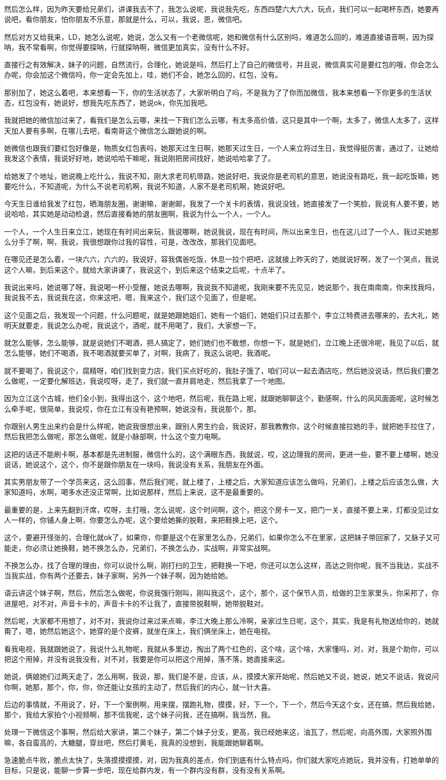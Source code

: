 然后怎么样，因为昨天要给兄弟们，讲课我去不了，我怎么说呢，我说我先吃，东西四楚六大六大，玩点，我们可以一起喝杯东西，她要再说吧，看你朋友，怕你朋友不乐意，那就是什么，可以，我说，恩，微信吧。

然后对方又给我来，LD，她怎么说呢，她说，怎么又有一个老微信呢，她和微信有什么区别吗，难道怎么回的，难道直接语音啊，因为探呐，我不常看啊，你觉得要探呐，行就探呐啊，微信更加真实，没有什么不好。

直接行之有效解决，妹子的问题，自然流行，合理化，她说是吗，然后打上了自己的微信号，并且说，微信真实可是要红包的哦，你会怎么办呢，你会加这个微信吗，你一定会先加上，哇，她们不会，她怎么回的，红包，没有。

那别加了，她这么着吧，本来想看一下，你的生活状态了，大家听明白了吗，不是我为了了你而加微信，我本来想看一下你更多的生活状态，红包没有，她说好，想我先吃东西了，她说ok，你先加我吧。

我就把她的微信加过来了，看我们是怎么云哪，来找一下我们怎么云哪，有太多高价值，这只是其中一个啊，太多了，微信人太多了，这样天加人要有多啊，在哪儿去吧，看南哥这个微信怎么跟她说的啊。

她微信也跟我们要红包好像是，物质女红包表吗，她那天过生日啊，她那天过生日，一个人来立将过生日，我觉得挺厉害，通过了，让她给我发这个表情，我说好好地，她说哈哈干嘛呢，我说刚把房间找好，她说哈哈拿了了。

给她发了个地址，她说晚上吃什么，我说不知，刚大求老司机带路，她说好吧，我说你是老司机的意思，她说没有路吃，我一起吃饭嘛，她要吃什么，不知道呢，为什么不说老司机啊，我说不知道，人家不是老司机啊，她说好吧。

今天生日谁给我发了红包，晒海朋友圈，谢谢嘛，谢谢邮，我发了一个关卡的表情，我说没钱，她直接发了一个笑脸，我说有人要不要，她说哈哈，其实她是动动检退，然后直接看她的朋友圈啊，我说为什么一个人，一个人。

一个人，一个人生日来立江，她现在有时间出来玩，我说哪啊，她说我说，现在有时间，所以出来生日，也在这儿过了一个人，我过买她那么分手了啊，啊，我说，我很想跟你过我的容性，可是，改改改，那我们见面吧。

在哪见还是怎么着，一块六六，六六的，我说好，容我偶爸吃饭，休息一拉个把吧，这就接上昨天的了，她就说好啊，发了一个哭点，我说这个人嘛，到后来这个，就给大家讲课了，我说这个，到后来这个结束之后呢，十点半了。

我说出来吗，她说哪了呀，我说喝一杯小受醒，她说去哪啊，我说我不知道呢，我刚来要不先见见，她说那个，我在南南南，你来找我吗，我说我不去，我说我在这，你来这吧，嗯，我来这个，我们这个见面了，但是呢。

这个见面之后，我发现一个问题，什么问题呢，就是她跟她姐们，她有一个姐们，她姐们只过去那个，李立江特费进去哪来的，去大礼，她明天就要走，我说怎么办呢，我说这个，酒呢，就不用喝了，我们，大家想一下。

就怎么能够，怎么能够，就是说她们不喝酒，把人搞定了，她们她们也不敢想，你想一下，就是她们，立江晚上还很冷呢，我见了以后，就怎么能够，她们不喝酒，我不喝酒就要买单了，对啊，我病了，我这么说吧，我酒呢。

就不要喝了，我说这个，腐精呀，咱们找到变力店，我们买点好吃的，我肚子饿了，咱们可以一起去酒店吃，然后她没说话，然后我们要怎么做呢，一定要化解班达，我说哎呀，走了，我们就一直并肩地走，然后我拿了一个地图。

因为立江这个古城，他们全小到，我得出这个，这个地吧，然后呢，我在路上呢，就跟她聊聊这个，勤感啊，什么的风风面面呢，这时候怎么牵手呢，很简单，我说哎，你在立江有没有艳预啊，她说没有，我说那个，那。

你跟别人男生出来约会是什么样呢，她说我很想出来，跟别人男生约会，我说好，那我教教你，这个时候直接拉她的手，就把她手拉住了，然后我把怎么做呢，那怎么做呢，就是小脉部啊，什么这个变力电啊。

这把的话还不能刷卡啊，基本都是先进制服，微信什么的，这个满眼东西，我就说，哎，这边理我的房间，更进一些，要不要上楼啊，她没说话，她说这个，这个，你不是跟你朋友在一块吗，我说没有关系，我朋友在外面。

其实男朋友带了一个学员来这，这么回事，然后我们呢，就上楼了，上楼之后，大家知道应该怎么做吗，兄弟们，上楼之后应该怎么做，大家知道吗，水啊，喝多水还没正常啊，比如说那样，然后上来说，这不是最重要的。

最重要的是，上来先翻到汗席，哎呀，主打哦，怎么说呢，这个时间啊，这个，把这个房卡一叉，把门一关，直接不要上来，灯都没见过女人一样的，你铺人身上啊，你要怎么办呢，这个要给她撕的脱鞋，来把鞋换上吧，这个。

这个，要避开怪张的，合理化就ok了，如果你，你要是这个在家里怎么办，兄弟们，如果你怎么不在里家，这把妹子带回家了，又脉子又可能走，你必须让她换鞋，她不换怎么办，兄弟们，不换怎么办，实战啊，非常实战啊。

不换怎么办，找了合理的理由，你可以说什么啊，刚打扫的卫生，把鞋换一下吧，你还可以怎么这样，高达之则你呢，我不当我达，实战不当我实战，你有两个还要去，妹子家啊，另外一个妹子啊，因为她给她。

语云讲这个妹子啊，然后，然后怎么做呢，你说我强行刚叫，刚叫我这个，这个，那个，这个保节人员，给做的卫生家里头，你采邦了，你进屋吧，对不对，声音卡卡的，声音卡卡的不让我了，直接带脱鞋啊，她带脱鞋对。

然后呢，大家都不用想了，对不对，我说你过来过来点嘛，李江大晚上那么冷啊，亲家过生日呢，这个，其实，我是有礼物送给你的，她就甭了，嗯，她然后她这个，她穿的是个皮裤，就坐在床上，我们俩坐床上，她在电视。

看我电视，我就跟她说了，我说什么礼物呢，我就从多里边，掏出了两个红色的，这个啥，这个啥，大家懂吗，对，对，我是个助你，可以把这个用掉，并没有说我没有，对不对，我要是你可以把这个用掉，落不落，她直接来这。

她说，俩娘她们过两天走了，怎么用啊，我说，那，我们是不是，应该，从，摸摸大家开始呢，然后她又不说，她说，她又不说话，我说问你啊，她那，那个，你，你，你还能让女孩的主动了，然后我们的内心，就一针大喜。

后边的事情就，不用说了，好，下一个案例啊，用来摆，摆跑礼物，摸摸，好，下一个，下一个，然后今天这个女，还在搞，然后我给她，那个，我给大家拍个小视频啊，那不信我呢，这个妹子问我，还在搞啊，我当然，我。

处理一下微信这个事啊，然后给大家讲，第二个妹子，第二个妹子分支，更高，我已经她来这，油瓦了，然后呢，向高外围，大家照外围嘛，各自蛮高的，大糖腿，穿丝吧，然后打黄毛，我真的没想到，我能跟她聊着啊。

急速脆点牛败，脆点太快了，失落摸摸摸摸，对，因为我真的差点，你们到底有什么特点吗，你们就大家吃点她玩，我并没有，打她单单的目标，只是说，能聊一步算一步吧，现在给群内发，有一个群内没有群，没有没有关系啊。
